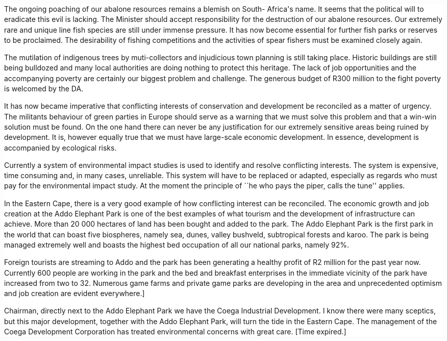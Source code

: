 The ongoing poaching of our abalone resources remains a blemish on South-
Africa's name. It seems that the political will to eradicate this evil is
lacking. The Minister should accept responsibility for the destruction of
our abalone resources. Our extremely rare and unique line fish species are
still under immense pressure. It has now become essential for further fish
parks or reserves to be proclaimed. The desirability of fishing
competitions and the activities of spear fishers must be examined closely
again.

The mutilation of indigenous trees by muti-collectors and injudicious town
planning is still taking place. Historic buildings are still being
bulldozed and many local authorities are doing nothing to protect this
heritage. The lack of job opportunities and the accompanying poverty are
certainly our biggest problem and challenge. The generous budget of R300
million to the fight poverty is welcomed by the DA.

It has now became imperative that conflicting interests of conservation and
development be reconciled as a matter of urgency. The militants behaviour
of green parties in Europe should serve as a warning that we must solve
this problem and that a win-win solution must be found. On the one hand
there can never be any justification for our extremely sensitive areas
being ruined by development. It is, however equally true that we must have
large-scale economic development. In essence, development is accompanied by
ecological risks.

Currently a system of environmental impact studies is used to identify and
resolve conflicting interests. The system is expensive, time consuming and,
in many cases, unreliable. This system will have to be replaced or adapted,
especially as regards who must pay for the environmental impact study. At
the moment the principle of ``he who pays the piper, calls the tune''
applies.

In the Eastern Cape, there is a very good example of how conflicting
interest can be reconciled. The economic growth and job creation at the
Addo Elephant Park is one of the best examples of what tourism and the
development of infrastructure can achieve. More than 20 000 hectares of
land has been bought and added to the park. The Addo Elephant Park is the
first park in the world that can boast five biospheres, namely sea, dunes,
valley bushveld, subtropical forests and karoo. The park is being managed
extremely well and boasts the highest bed occupation of all our national
parks, namely 92%.

Foreign tourists are streaming to Addo and the park has been generating a
healthy profit of R2 million for the past year now. Currently 600 people
are working in the park and the bed and breakfast enterprises in the
immediate vicinity of the park have increased from two to 32. Numerous game
farms and private game parks are developing in the area and unprecedented
optimism and job creation are evident everywhere.]

Chairman, directly next to the Addo Elephant Park we have the Coega
Industrial Development. I know there were many sceptics, but this major
development, together with the Addo Elephant Park, will turn the tide in
the Eastern Cape. The management of the Coega Development Corporation has
treated environmental concerns with great care. [Time expired.]
